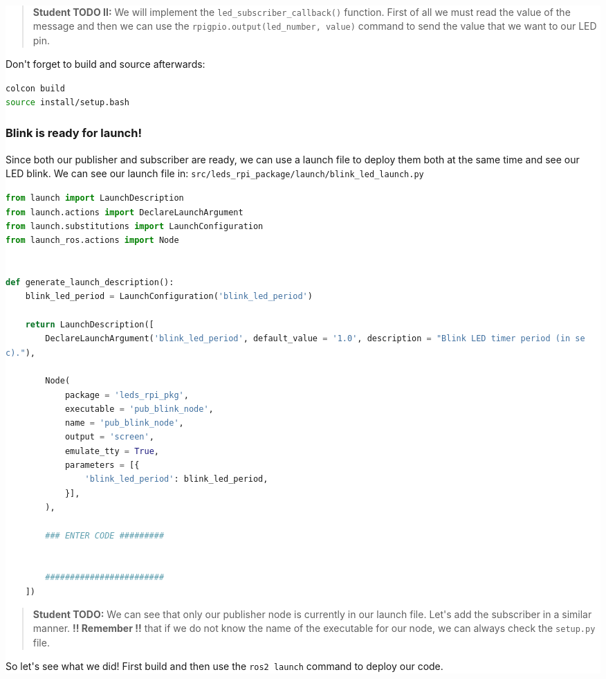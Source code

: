 > **Student TODO II:** We will implement the `led_subscriber_callback()` function. First of all we must read the value of the message and then we can use the `rpigpio.output(led_number, value)` command to send the value that we want to our LED pin.

Don't forget to build and source afterwards:

```bash
colcon build
source install/setup.bash
```
### Blink is ready for launch!

Since both our publisher and subscriber are ready, we can use a launch file to deploy them both at the same time and see our LED blink. We can see our launch file in: `src/leds_rpi_package/launch/blink_led_launch.py`

```python
from launch import LaunchDescription
from launch.actions import DeclareLaunchArgument
from launch.substitutions import LaunchConfiguration
from launch_ros.actions import Node


def generate_launch_description():
    blink_led_period = LaunchConfiguration('blink_led_period')

    return LaunchDescription([
        DeclareLaunchArgument('blink_led_period', default_value = '1.0', description = "Blink LED timer period (in sec)."),
        
        Node(
            package = 'leds_rpi_pkg',
            executable = 'pub_blink_node',
            name = 'pub_blink_node',
            output = 'screen',
            emulate_tty = True,
            parameters = [{
                'blink_led_period': blink_led_period,
            }],
        ),
        
        ### ENTER CODE #########


        ########################
    ])
```

> **Student TODO:** We can see that only our publisher node is currently in our launch file. Let's add the subscriber in a similar manner. **!! Remember !!** that if we do not know the name of the executable for our node, we can always check the `setup.py` file.

So let's see what we did! First build and then use the `ros2 launch` command to deploy our code.
